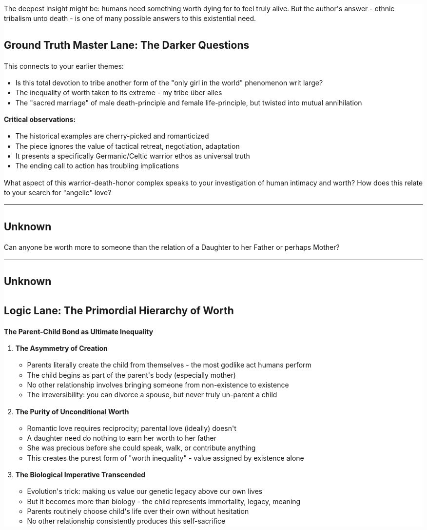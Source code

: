The deepest insight might be: humans need something worth dying for to feel truly alive. But the author's answer - ethnic tribalism unto death - is one of many possible answers to this existential need.

## Ground Truth Master Lane: The Darker Questions

This connects to your earlier themes:
- Is this total devotion to tribe another form of the "only girl in the world" phenomenon writ large?
- The inequality of worth taken to its extreme - my tribe über alles
- The "sacred marriage" of male death-principle and female life-principle, but twisted into mutual annihilation

**Critical observations:**
- The historical examples are cherry-picked and romanticized
- The piece ignores the value of tactical retreat, negotiation, adaptation
- It presents a specifically Germanic/Celtic warrior ethos as universal truth
- The ending call to action has troubling implications

What aspect of this warrior-death-honor complex speaks to your investigation of human intimacy and worth? How does this relate to your search for "angelic" love?

---

## Unknown

Can anyone be worth more to someone than the relation of a Daughter to her Father or perhaps Mother?

---

## Unknown

## Logic Lane: The Primordial Hierarchy of Worth

**The Parent-Child Bond as Ultimate Inequality**

1. **The Asymmetry of Creation**
   - Parents literally create the child from themselves - the most godlike act humans perform
   - The child begins as part of the parent's body (especially mother)
   - No other relationship involves bringing someone from non-existence to existence
   - The irreversibility: you can divorce a spouse, but never truly un-parent a child

2. **The Purity of Unconditional Worth**
   - Romantic love requires reciprocity; parental love (ideally) doesn't
   - A daughter need do nothing to earn her worth to her father
   - She was precious before she could speak, walk, or contribute anything
   - This creates the purest form of "worth inequality" - value assigned by existence alone

3. **The Biological Imperative Transcended**
   - Evolution's trick: making us value our genetic legacy above our own lives
   - But it becomes more than biology - the child represents immortality, legacy, meaning
   - Parents routinely choose child's life over their own without hesitation
   - No other relationship consistently produces this self-sacrifice
